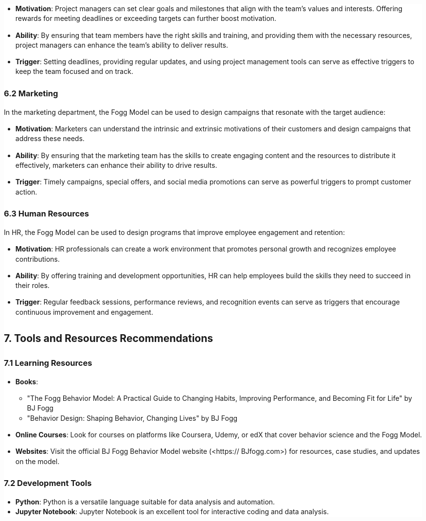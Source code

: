 - **Motivation**: Project managers can set clear goals and milestones that align with the team’s values and interests. Offering rewards for meeting deadlines or exceeding targets can further boost motivation.

- **Ability**: By ensuring that team members have the right skills and training, and providing them with the necessary resources, project managers can enhance the team’s ability to deliver results.

- **Trigger**: Setting deadlines, providing regular updates, and using project management tools can serve as effective triggers to keep the team focused and on track.

### 6.2 Marketing

In the marketing department, the Fogg Model can be used to design campaigns that resonate with the target audience:

- **Motivation**: Marketers can understand the intrinsic and extrinsic motivations of their customers and design campaigns that address these needs.

- **Ability**: By ensuring that the marketing team has the skills to create engaging content and the resources to distribute it effectively, marketers can enhance their ability to drive results.

- **Trigger**: Timely campaigns, special offers, and social media promotions can serve as powerful triggers to prompt customer action.

### 6.3 Human Resources

In HR, the Fogg Model can be used to design programs that improve employee engagement and retention:

- **Motivation**: HR professionals can create a work environment that promotes personal growth and recognizes employee contributions.

- **Ability**: By offering training and development opportunities, HR can help employees build the skills they need to succeed in their roles.

- **Trigger**: Regular feedback sessions, performance reviews, and recognition events can serve as triggers that encourage continuous improvement and engagement.

## 7. Tools and Resources Recommendations

### 7.1 Learning Resources

- **Books**: 
  - "The Fogg Behavior Model: A Practical Guide to Changing Habits, Improving Performance, and Becoming Fit for Life" by BJ Fogg
  - "Behavior Design: Shaping Behavior, Changing Lives" by BJ Fogg

- **Online Courses**: Look for courses on platforms like Coursera, Udemy, or edX that cover behavior science and the Fogg Model.

- **Websites**: Visit the official BJ Fogg Behavior Model website (<https:// BJfogg.com>) for resources, case studies, and updates on the model.

### 7.2 Development Tools

- **Python**: Python is a versatile language suitable for data analysis and automation.
- **Jupyter Notebook**: Jupyter Notebook is an excellent tool for interactive coding and data analysis.
